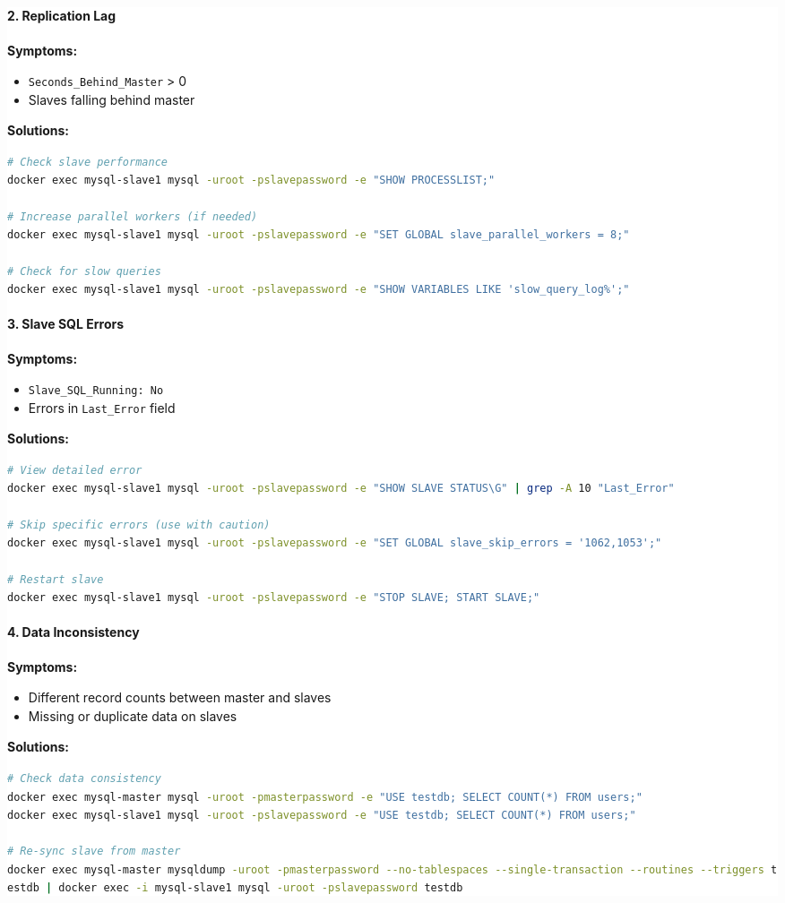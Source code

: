 #### 2. Replication Lag

**Symptoms:**
- `Seconds_Behind_Master` > 0
- Slaves falling behind master

**Solutions:**
```bash
# Check slave performance
docker exec mysql-slave1 mysql -uroot -pslavepassword -e "SHOW PROCESSLIST;"

# Increase parallel workers (if needed)
docker exec mysql-slave1 mysql -uroot -pslavepassword -e "SET GLOBAL slave_parallel_workers = 8;"

# Check for slow queries
docker exec mysql-slave1 mysql -uroot -pslavepassword -e "SHOW VARIABLES LIKE 'slow_query_log%';"
```

#### 3. Slave SQL Errors

**Symptoms:**
- `Slave_SQL_Running: No`
- Errors in `Last_Error` field

**Solutions:**
```bash
# View detailed error
docker exec mysql-slave1 mysql -uroot -pslavepassword -e "SHOW SLAVE STATUS\G" | grep -A 10 "Last_Error"

# Skip specific errors (use with caution)
docker exec mysql-slave1 mysql -uroot -pslavepassword -e "SET GLOBAL slave_skip_errors = '1062,1053';"

# Restart slave
docker exec mysql-slave1 mysql -uroot -pslavepassword -e "STOP SLAVE; START SLAVE;"
```

#### 4. Data Inconsistency

**Symptoms:**
- Different record counts between master and slaves
- Missing or duplicate data on slaves

**Solutions:**
```bash
# Check data consistency
docker exec mysql-master mysql -uroot -pmasterpassword -e "USE testdb; SELECT COUNT(*) FROM users;"
docker exec mysql-slave1 mysql -uroot -pslavepassword -e "USE testdb; SELECT COUNT(*) FROM users;"

# Re-sync slave from master
docker exec mysql-master mysqldump -uroot -pmasterpassword --no-tablespaces --single-transaction --routines --triggers testdb | docker exec -i mysql-slave1 mysql -uroot -pslavepassword testdb
```
